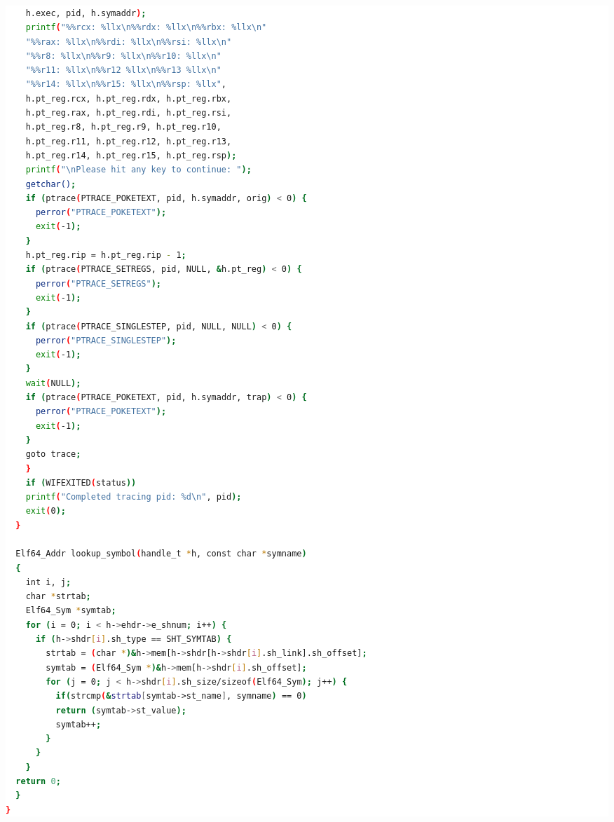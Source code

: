 ```sh
    h.exec, pid, h.symaddr);
    printf("%%rcx: %llx\n%%rdx: %llx\n%%rbx: %llx\n"
    "%%rax: %llx\n%%rdi: %llx\n%%rsi: %llx\n"
    "%%r8: %llx\n%%r9: %llx\n%%r10: %llx\n"
    "%%r11: %llx\n%%r12 %llx\n%%r13 %llx\n"
    "%%r14: %llx\n%%r15: %llx\n%%rsp: %llx",
    h.pt_reg.rcx, h.pt_reg.rdx, h.pt_reg.rbx,
    h.pt_reg.rax, h.pt_reg.rdi, h.pt_reg.rsi,
    h.pt_reg.r8, h.pt_reg.r9, h.pt_reg.r10,
    h.pt_reg.r11, h.pt_reg.r12, h.pt_reg.r13,
    h.pt_reg.r14, h.pt_reg.r15, h.pt_reg.rsp);
    printf("\nPlease hit any key to continue: ");
    getchar();
    if (ptrace(PTRACE_POKETEXT, pid, h.symaddr, orig) < 0) {
      perror("PTRACE_POKETEXT");
      exit(-1);
    }
    h.pt_reg.rip = h.pt_reg.rip - 1;
    if (ptrace(PTRACE_SETREGS, pid, NULL, &h.pt_reg) < 0) {
      perror("PTRACE_SETREGS");
      exit(-1);
    }
    if (ptrace(PTRACE_SINGLESTEP, pid, NULL, NULL) < 0) {
      perror("PTRACE_SINGLESTEP");
      exit(-1);
    }
    wait(NULL);
    if (ptrace(PTRACE_POKETEXT, pid, h.symaddr, trap) < 0) {
      perror("PTRACE_POKETEXT");
      exit(-1);
    }
    goto trace;
    }
    if (WIFEXITED(status))
    printf("Completed tracing pid: %d\n", pid);
    exit(0);
  }

  Elf64_Addr lookup_symbol(handle_t *h, const char *symname)
  {
    int i, j;
    char *strtab;
    Elf64_Sym *symtab;
    for (i = 0; i < h->ehdr->e_shnum; i++) {
      if (h->shdr[i].sh_type == SHT_SYMTAB) {
        strtab = (char *)&h->mem[h->shdr[h->shdr[i].sh_link].sh_offset];
        symtab = (Elf64_Sym *)&h->mem[h->shdr[i].sh_offset];
        for (j = 0; j < h->shdr[i].sh_size/sizeof(Elf64_Sym); j++) {
          if(strcmp(&strtab[symtab->st_name], symname) == 0)
          return (symtab->st_value);
          symtab++;
        }
      }
    }
  return 0;
  }
}
```
